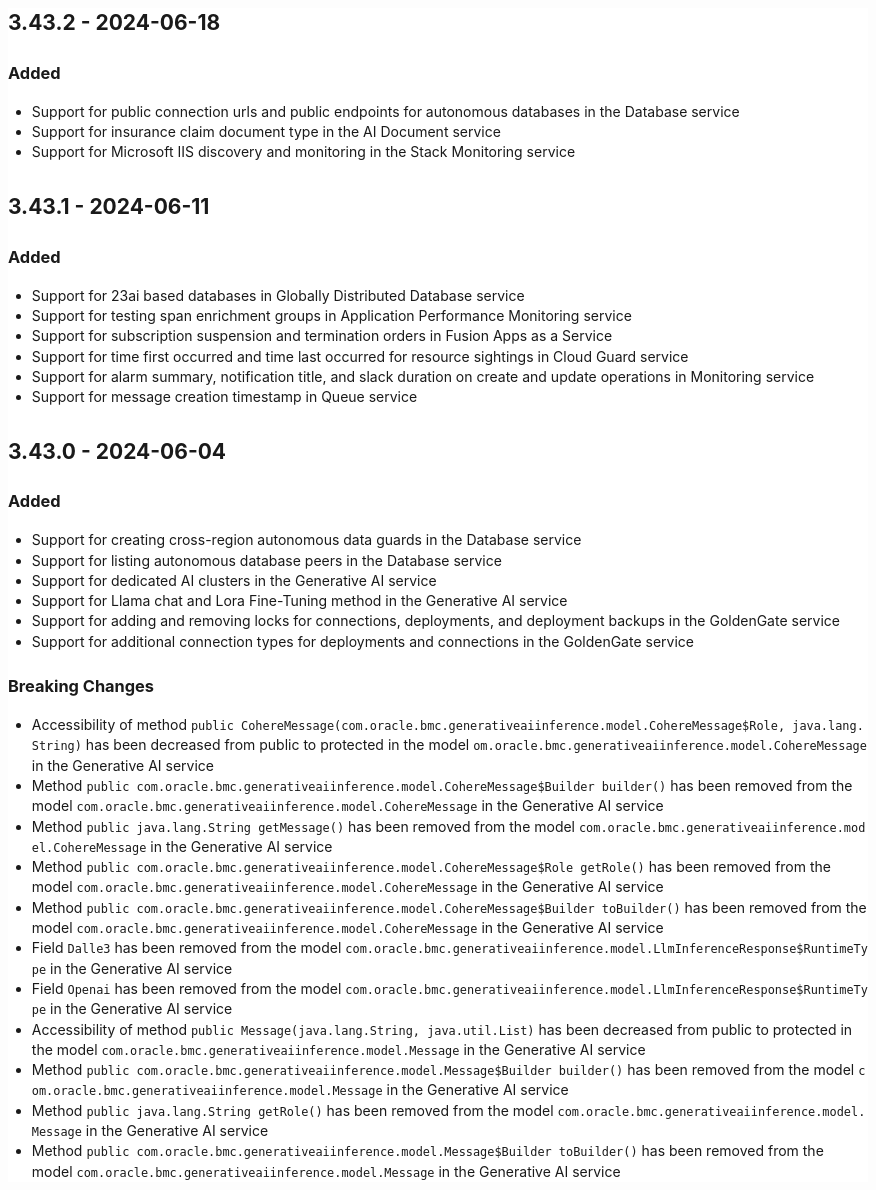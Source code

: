 
## 3.43.2 - 2024-06-18
### Added
- Support for public connection urls and public endpoints for autonomous databases in the Database service
- Support for insurance claim document type in the AI Document service
- Support for Microsoft IIS discovery and monitoring in the Stack Monitoring service

## 3.43.1 - 2024-06-11
### Added
- Support for 23ai based databases in Globally Distributed Database service
- Support for testing span enrichment groups in Application Performance Monitoring service
- Support for subscription suspension and termination orders in Fusion Apps as a Service
- Support for time first occurred and time last occurred for resource sightings in Cloud Guard service
- Support for alarm summary, notification title, and slack duration on create and update operations in Monitoring service
- Support for message creation timestamp in Queue service

## 3.43.0 - 2024-06-04
### Added
- Support for creating cross-region autonomous data guards in the Database service
- Support for listing autonomous database peers in the Database service
- Support for dedicated AI clusters in the Generative AI service
- Support for Llama chat and Lora Fine-Tuning method in the Generative AI service
- Support for adding and removing locks for connections, deployments, and deployment backups in the GoldenGate service
- Support for additional connection types for deployments and connections in the GoldenGate service

### Breaking Changes
- Accessibility of method `public CohereMessage(com.oracle.bmc.generativeaiinference.model.CohereMessage$Role, java.lang.String)` has been decreased from public to protected in the model `om.oracle.bmc.generativeaiinference.model.CohereMessage` in the Generative AI service
- Method `public com.oracle.bmc.generativeaiinference.model.CohereMessage$Builder builder()` has been removed from the model `com.oracle.bmc.generativeaiinference.model.CohereMessage` in the Generative AI service
- Method `public java.lang.String getMessage()` has been removed from the model `com.oracle.bmc.generativeaiinference.model.CohereMessage` in the Generative AI service
- Method `public com.oracle.bmc.generativeaiinference.model.CohereMessage$Role getRole()` has been removed from the model `com.oracle.bmc.generativeaiinference.model.CohereMessage` in the Generative AI service
- Method `public com.oracle.bmc.generativeaiinference.model.CohereMessage$Builder toBuilder()` has been removed from the model `com.oracle.bmc.generativeaiinference.model.CohereMessage` in the Generative AI service
- Field `Dalle3` has been removed from the model `com.oracle.bmc.generativeaiinference.model.LlmInferenceResponse$RuntimeType` in the Generative AI service
- Field `Openai` has been removed from the model `com.oracle.bmc.generativeaiinference.model.LlmInferenceResponse$RuntimeType` in the Generative AI service
- Accessibility of method `public Message(java.lang.String, java.util.List)` has been decreased from public to protected in the model `com.oracle.bmc.generativeaiinference.model.Message` in the Generative AI service
- Method `public com.oracle.bmc.generativeaiinference.model.Message$Builder builder()` has been removed from the model `com.oracle.bmc.generativeaiinference.model.Message` in the Generative AI service
- Method `public java.lang.String getRole()` has been removed from the model `com.oracle.bmc.generativeaiinference.model.Message` in the Generative AI service
- Method `public com.oracle.bmc.generativeaiinference.model.Message$Builder toBuilder()` has been removed from the model `com.oracle.bmc.generativeaiinference.model.Message` in the Generative AI service
